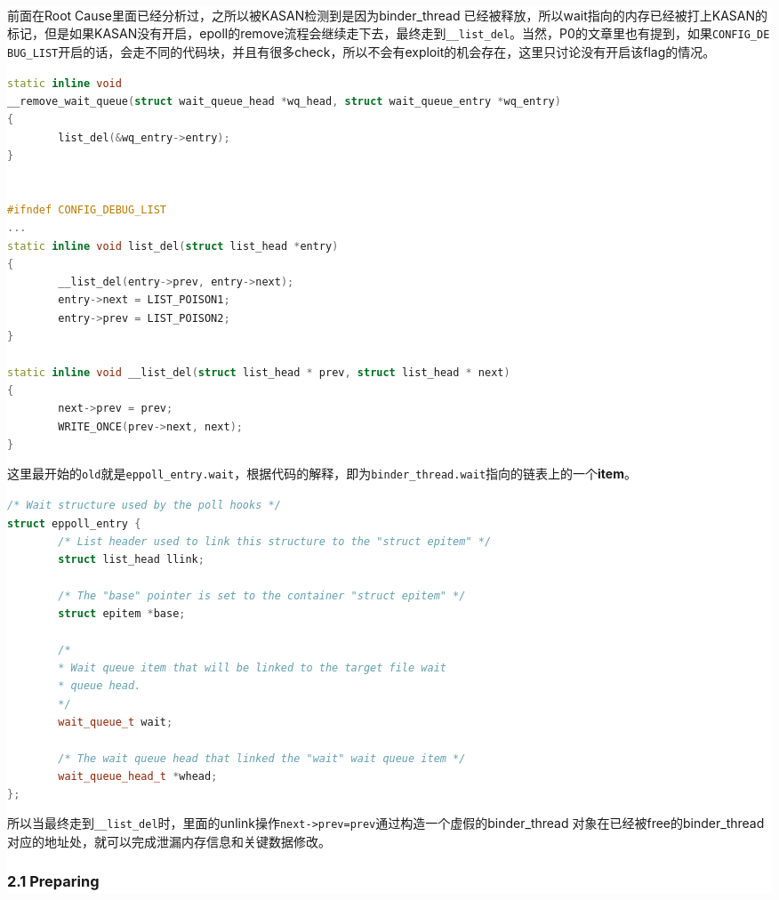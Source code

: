 前面在Root Cause里面已经分析过，之所以被KASAN检测到是因为binder_thread 已经被释放，所以wait指向的内存已经被打上KASAN的标记，但是如果KASAN没有开启，epoll的remove流程会继续走下去，最终走到```__list_del```。当然，P0的文章里也有提到，如果```CONFIG_DEBUG_LIST```开启的话，会走不同的代码块，并且有很多check，所以不会有exploit的机会存在，这里只讨论没有开启该flag的情况。

```cpp
static inline void
__remove_wait_queue(struct wait_queue_head *wq_head, struct wait_queue_entry *wq_entry)
{
        list_del(&wq_entry->entry);
}


#ifndef CONFIG_DEBUG_LIST
...
static inline void list_del(struct list_head *entry)
{
        __list_del(entry->prev, entry->next);
        entry->next = LIST_POISON1;
        entry->prev = LIST_POISON2;
}

static inline void __list_del(struct list_head * prev, struct list_head * next)
{
        next->prev = prev;
        WRITE_ONCE(prev->next, next);
}
```

这里最开始的```old```就是```eppoll_entry.wait```，根据代码的解释，即为```binder_thread.wait```指向的链表上的一个**item**。

```cpp
/* Wait structure used by the poll hooks */
struct eppoll_entry {
        /* List header used to link this structure to the "struct epitem" */
        struct list_head llink;

        /* The "base" pointer is set to the container "struct epitem" */
        struct epitem *base;

        /*
        * Wait queue item that will be linked to the target file wait
        * queue head.
        */
        wait_queue_t wait;

        /* The wait queue head that linked the "wait" wait queue item */
        wait_queue_head_t *whead;
};
```

所以当最终走到```__list_del```时，里面的unlink操作```next->prev=prev```通过构造一个虚假的binder_thread 对象在已经被free的binder_thread对应的地址处，就可以完成泄漏内存信息和关键数据修改。

### 2.1 Preparing
